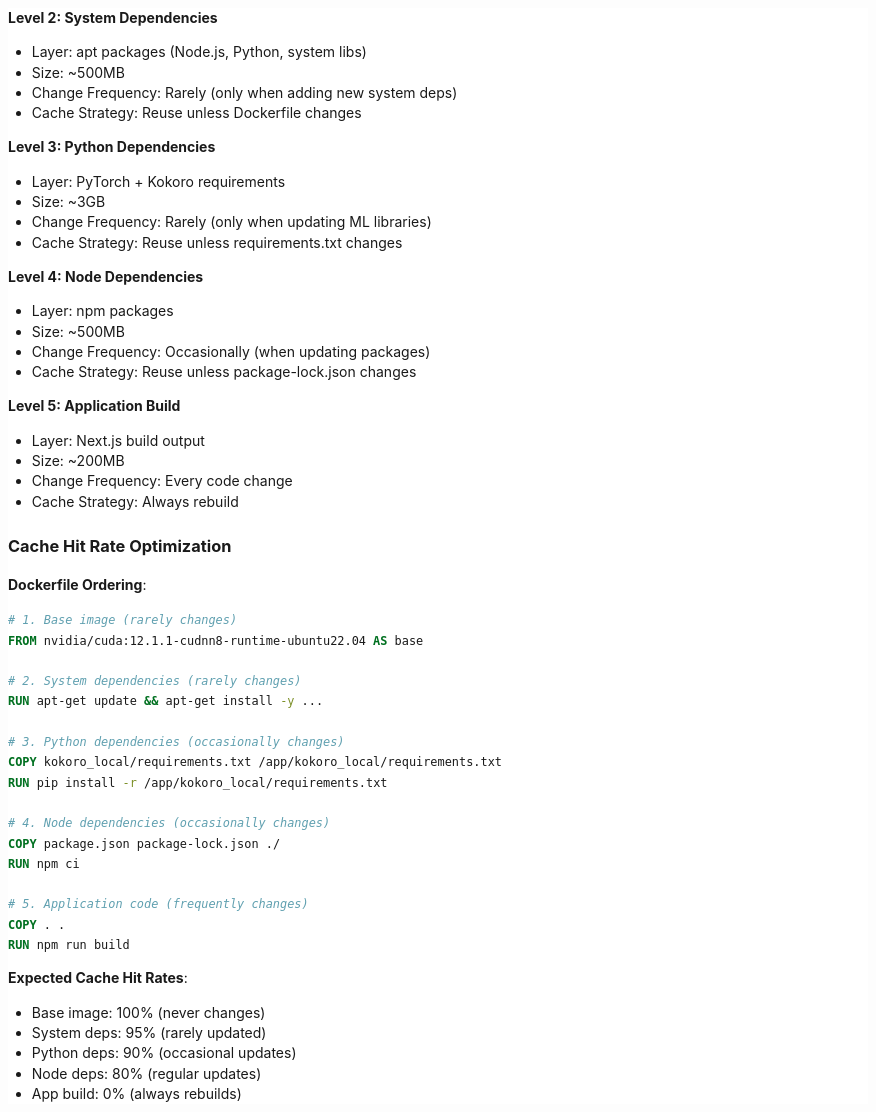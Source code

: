 **Level 2: System Dependencies**
- Layer: apt packages (Node.js, Python, system libs)
- Size: ~500MB
- Change Frequency: Rarely (only when adding new system deps)
- Cache Strategy: Reuse unless Dockerfile changes

**Level 3: Python Dependencies**
- Layer: PyTorch + Kokoro requirements
- Size: ~3GB
- Change Frequency: Rarely (only when updating ML libraries)
- Cache Strategy: Reuse unless requirements.txt changes

**Level 4: Node Dependencies**
- Layer: npm packages
- Size: ~500MB
- Change Frequency: Occasionally (when updating packages)
- Cache Strategy: Reuse unless package-lock.json changes

**Level 5: Application Build**
- Layer: Next.js build output
- Size: ~200MB
- Change Frequency: Every code change
- Cache Strategy: Always rebuild

### Cache Hit Rate Optimization

**Dockerfile Ordering**:
```dockerfile
# 1. Base image (rarely changes)
FROM nvidia/cuda:12.1.1-cudnn8-runtime-ubuntu22.04 AS base

# 2. System dependencies (rarely changes)
RUN apt-get update && apt-get install -y ...

# 3. Python dependencies (occasionally changes)
COPY kokoro_local/requirements.txt /app/kokoro_local/requirements.txt
RUN pip install -r /app/kokoro_local/requirements.txt

# 4. Node dependencies (occasionally changes)
COPY package.json package-lock.json ./
RUN npm ci

# 5. Application code (frequently changes)
COPY . .
RUN npm run build
```

**Expected Cache Hit Rates**:
- Base image: 100% (never changes)
- System deps: 95% (rarely updated)
- Python deps: 90% (occasional updates)
- Node deps: 80% (regular updates)
- App build: 0% (always rebuilds)
